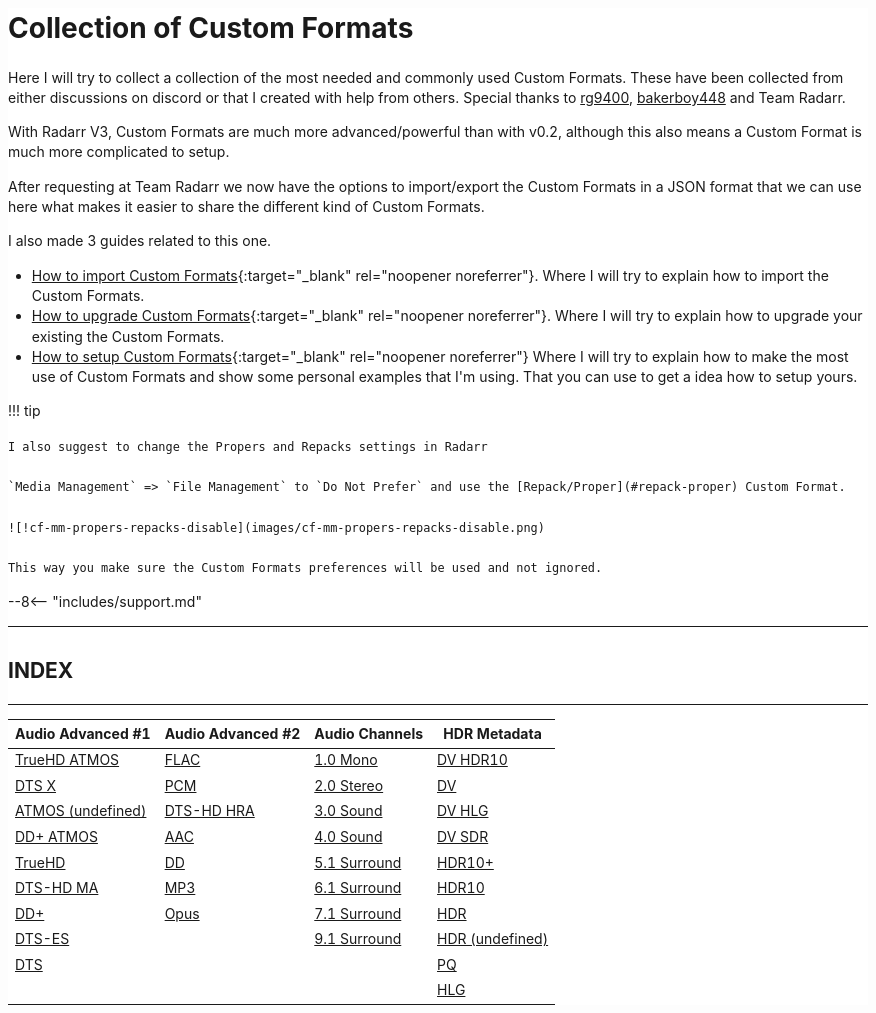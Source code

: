 # Collection of Custom Formats

Here I will try to collect a collection of the most needed and commonly used Custom Formats.
These have been collected from either discussions on discord or that I created with help from others.
Special thanks to [rg9400](https://github.com/rg9400), [bakerboy448](https://github.com/bakerboy448) and Team Radarr.

With Radarr V3, Custom Formats are much more advanced/powerful than with v0.2, although this also means a Custom Format is much more complicated to setup.

After requesting at Team Radarr we now have the options to import/export the Custom Formats in a JSON format that we can use here what makes it easier to share the different kind of Custom Formats.

I also made 3 guides related to this one.

- [How to import Custom Formats](/Radarr/Radarr-import-custom-formats){:target="_blank" rel="noopener noreferrer"}. Where I will try to explain how to import the Custom Formats.
- [How to upgrade Custom Formats](/Radarr/Radarr-how-to-update-custom-formats){:target="_blank" rel="noopener noreferrer"}. Where I will try to explain how to upgrade your existing the Custom Formats.
- [How to setup Custom Formats](/Radarr/Radarr-setup-custom-formats){:target="_blank" rel="noopener noreferrer"} Where I will try to explain how to make the most use of Custom Formats and show some personal examples that I'm using. That you can use to get a idea how to setup yours.

!!! tip

    I also suggest to change the Propers and Repacks settings in Radarr

    `Media Management` => `File Management` to `Do Not Prefer` and use the [Repack/Proper](#repack-proper) Custom Format.

    ![!cf-mm-propers-repacks-disable](images/cf-mm-propers-repacks-disable.png)

    This way you make sure the Custom Formats preferences will be used and not ignored.

--8<-- "includes/support.md"

------

## INDEX

------

| Audio Advanced #1                         | Audio Advanced #2               | Audio Channels               | HDR Metadata                      |
| ----------------------------------------- | ------------------------------- | ---------------------------- | --------------------------------- |
| [TrueHD ATMOS](#truehd-atmos)             | [FLAC](#flac)                   | [1.0 Mono](#10-mono)         | [DV HDR10](#dv-hdr10)             |
| [DTS X](#dts-x)                           | [PCM](#pcm)                     | [2.0 Stereo](#20-stereo)     | [DV](#dv)                         |
| [ATMOS (undefined)](#atmos-undefined)     | [DTS-HD HRA](#dts-hd-hra)       | [3.0 Sound](#30-sound)       | [DV HLG](#dv-hlg)                 |
| [DD+ ATMOS](#dd-atmos)                    | [AAC](#aac)                     | [4.0 Sound](#40-sound)       | [DV SDR](#dv-sdr)                 |
| [TrueHD](#truehd)                         | [DD](#dd)                       | [5.1 Surround](#51-surround) | [HDR10+](#hdr10plus)              |
| [DTS-HD MA](#dts-hd-ma)                   | [MP3](#mp3)                     | [6.1 Surround](#61-surround) | [HDR10](#hdr10)                   |
| [DD+](#ddplus)                            | [Opus](#opus)                   | [7.1 Surround](#71-surround) | [HDR](#hdr)                       |
| [DTS-ES](#dts-es)                         |                                 | [9.1 Surround](#91-surround) | [HDR (undefined)](#hdr-undefined) |
| [DTS](#dts)                               |                                 |                              | [PQ](#pq)                         |
|                                           |                                 |                              | [HLG](#hlg)                       |
